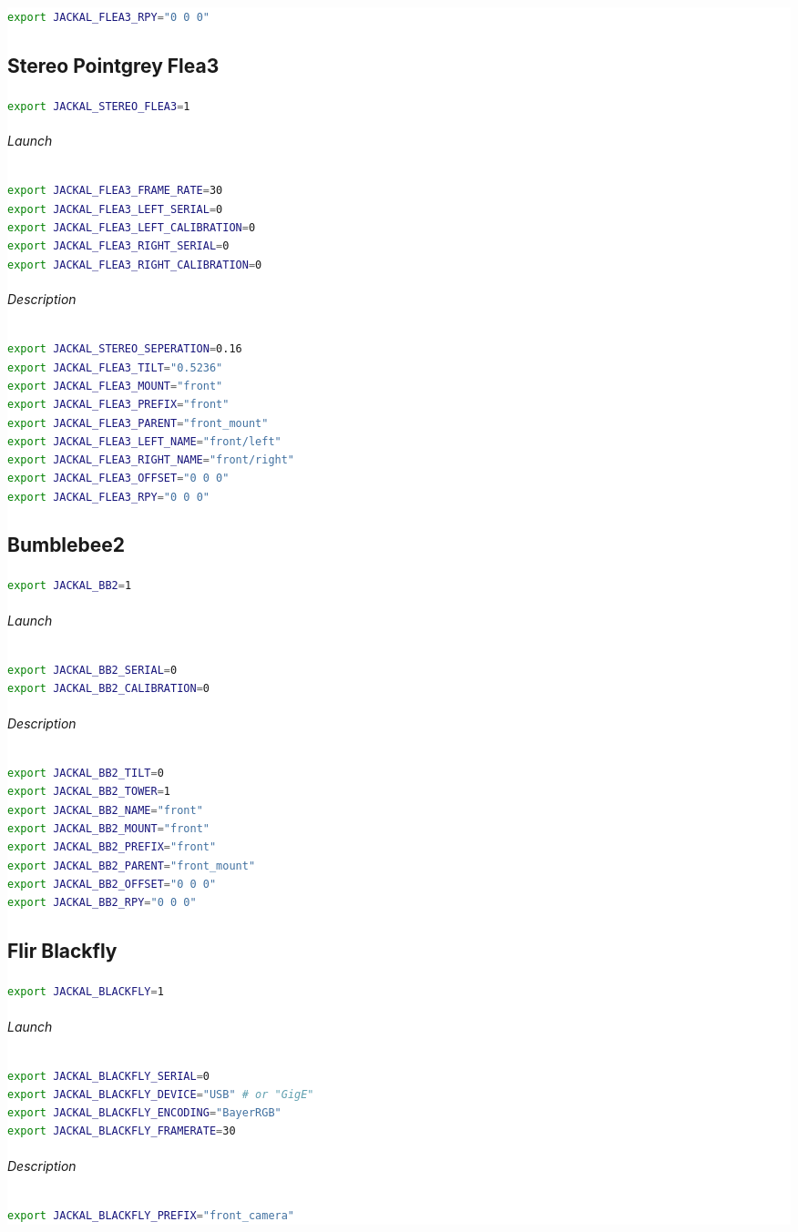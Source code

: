 ```bash
export JACKAL_FLEA3_RPY="0 0 0"
```

## Stereo Pointgrey Flea3
```bash
export JACKAL_STEREO_FLEA3=1
```
###### Launch
```bash
export JACKAL_FLEA3_FRAME_RATE=30
export JACKAL_FLEA3_LEFT_SERIAL=0
export JACKAL_FLEA3_LEFT_CALIBRATION=0
export JACKAL_FLEA3_RIGHT_SERIAL=0
export JACKAL_FLEA3_RIGHT_CALIBRATION=0
```
###### Description
```bash
export JACKAL_STEREO_SEPERATION=0.16
export JACKAL_FLEA3_TILT="0.5236"
export JACKAL_FLEA3_MOUNT="front"
export JACKAL_FLEA3_PREFIX="front"
export JACKAL_FLEA3_PARENT="front_mount"
export JACKAL_FLEA3_LEFT_NAME="front/left"
export JACKAL_FLEA3_RIGHT_NAME="front/right"
export JACKAL_FLEA3_OFFSET="0 0 0"
export JACKAL_FLEA3_RPY="0 0 0"
```

## Bumblebee2
```bash
export JACKAL_BB2=1
```
###### Launch
```bash
export JACKAL_BB2_SERIAL=0
export JACKAL_BB2_CALIBRATION=0
```
###### Description
```bash
export JACKAL_BB2_TILT=0
export JACKAL_BB2_TOWER=1
export JACKAL_BB2_NAME="front"
export JACKAL_BB2_MOUNT="front"
export JACKAL_BB2_PREFIX="front"
export JACKAL_BB2_PARENT="front_mount"
export JACKAL_BB2_OFFSET="0 0 0"
export JACKAL_BB2_RPY="0 0 0"
```

## Flir Blackfly
```bash
export JACKAL_BLACKFLY=1
```
###### Launch
```bash
export JACKAL_BLACKFLY_SERIAL=0
export JACKAL_BLACKFLY_DEVICE="USB" # or "GigE"
export JACKAL_BLACKFLY_ENCODING="BayerRGB"
export JACKAL_BLACKFLY_FRAMERATE=30
```
###### Description
```bash
export JACKAL_BLACKFLY_PREFIX="front_camera"
```